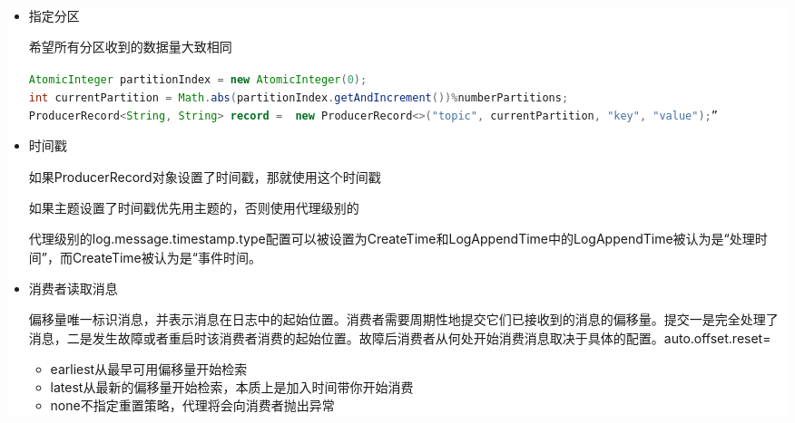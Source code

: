 - 指定分区

  希望所有分区收到的数据量大致相同

  ```java
  AtomicInteger partitionIndex = new AtomicInteger(0);  　　
  int currentPartition = Math.abs(partitionIndex.getAndIncrement())%numberPartitions; 
  ProducerRecord<String, String> record =  new ProducerRecord<>("topic", currentPartition, "key", "value");”
  ```

- 时间戳

  如果ProducerRecord对象设置了时间戳，那就使用这个时间戳

  如果主题设置了时间戳优先用主题的，否则使用代理级别的

  代理级别的log.message.timestamp.type配置可以被设置为CreateTime和LogAppendTime中的LogAppendTime被认为是“处理时间”，而CreateTime被认为是“事件时间。

- 消费者读取消息

  偏移量唯一标识消息，并表示消息在日志中的起始位置。消费者需要周期性地提交它们已接收到的消息的偏移量。提交一是完全处理了消息，二是发生故障或者重启时该消费者消费的起始位置。故障后消费者从何处开始消费消息取决于具体的配置。auto.offset.reset=

    - earliest从最早可用偏移量开始检索
    - latest从最新的偏移量开始检索，本质上是加入时间带你开始消费
    - none不指定重置策略，代理将会向消费者抛出异常
